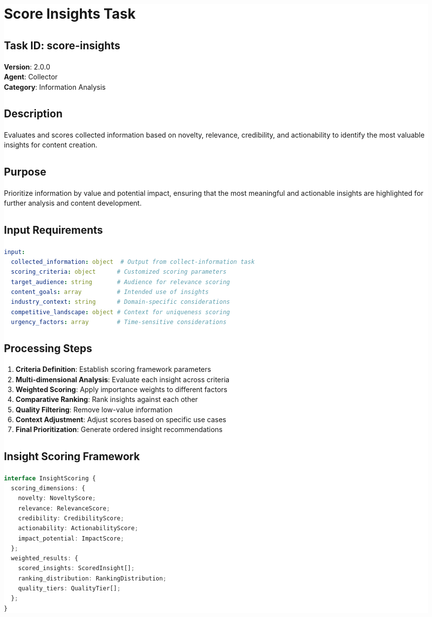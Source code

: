 # Score Insights Task

## Task ID: score-insights
**Version**: 2.0.0  
**Agent**: Collector  
**Category**: Information Analysis  

## Description
Evaluates and scores collected information based on novelty, relevance, credibility, and actionability to identify the most valuable insights for content creation.

## Purpose
Prioritize information by value and potential impact, ensuring that the most meaningful and actionable insights are highlighted for further analysis and content development.

## Input Requirements
```yaml
input:
  collected_information: object  # Output from collect-information task
  scoring_criteria: object      # Customized scoring parameters
  target_audience: string       # Audience for relevance scoring
  content_goals: array          # Intended use of insights
  industry_context: string      # Domain-specific considerations
  competitive_landscape: object # Context for uniqueness scoring
  urgency_factors: array        # Time-sensitive considerations
```

## Processing Steps
1. **Criteria Definition**: Establish scoring framework parameters
2. **Multi-dimensional Analysis**: Evaluate each insight across criteria
3. **Weighted Scoring**: Apply importance weights to different factors
4. **Comparative Ranking**: Rank insights against each other
5. **Quality Filtering**: Remove low-value information
6. **Context Adjustment**: Adjust scores based on specific use cases
7. **Final Prioritization**: Generate ordered insight recommendations

## Insight Scoring Framework
```typescript
interface InsightScoring {
  scoring_dimensions: {
    novelty: NoveltyScore;
    relevance: RelevanceScore;
    credibility: CredibilityScore;
    actionability: ActionabilityScore;
    impact_potential: ImpactScore;
  };
  weighted_results: {
    scored_insights: ScoredInsight[];
    ranking_distribution: RankingDistribution;
    quality_tiers: QualityTier[];
  };
}
```
